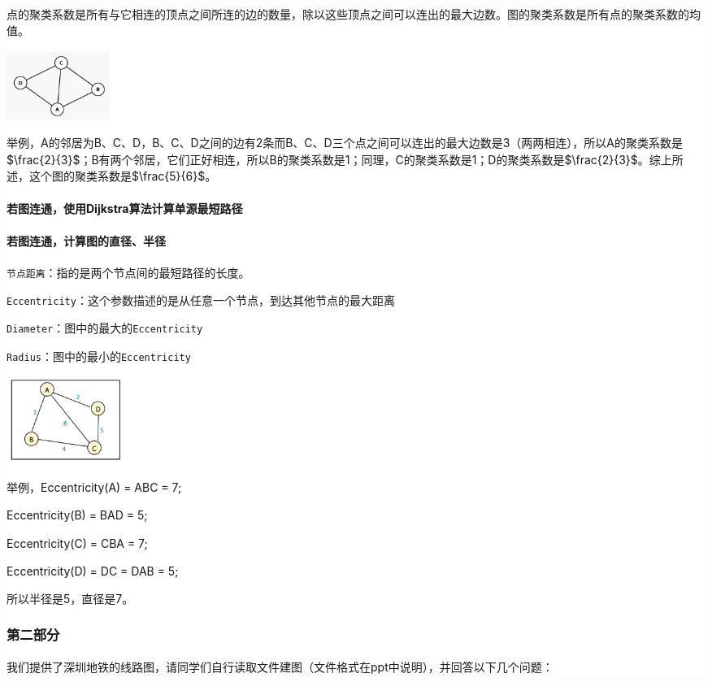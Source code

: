 点的聚类系数是所有与它相连的顶点之间所连的边的数量，除以这些顶点之间可以连出的最大边数。图的聚类系数是所有点的聚类系数的均值。

<img src="200110619-梁鑫嵘-实验4.assets/image-20210505213106221.png" alt="image-20210505213106221" style="zoom:33%;" />

举例，A的邻居为B、C、D，B、C、D之间的边有2条而B、C、D三个点之间可以连出的最大边数是3（两两相连），所以A的聚类系数是$\frac{2}{3}$；B有两个邻居，它们正好相连，所以B的聚类系数是1；同理，C的聚类系数是1；D的聚类系数是$\frac{2}{3}$。综上所述，这个图的聚类系数是$\frac{5}{6}$。

#### 若图连通，使用Dijkstra算法计算单源最短路径

#### 若图连通，计算图的直径、半径

`节点距离`：指的是两个节点间的最短路径的长度。

`Eccentricity`：这个参数描述的是从任意一个节点，到达其他节点的最大距离

`Diameter`：图中的最大的`Eccentricity`

`Radius`：图中的最小的`Eccentricity`

<img src="200110619-梁鑫嵘-实验4.assets/image-20210505213313364.png" alt="image-20210505213313364" style="zoom:67%;" />

举例，Eccentricity(A) = ABC = 7;

Eccentricity(B) = BAD = 5;

Eccentricity(C) = CBA = 7;

Eccentricity(D) = DC = DAB = 5;

所以半径是5，直径是7。

### 第二部分

我们提供了深圳地铁的线路图，请同学们自行读取文件建图（文件格式在ppt中说明），并回答以下几个问题：
